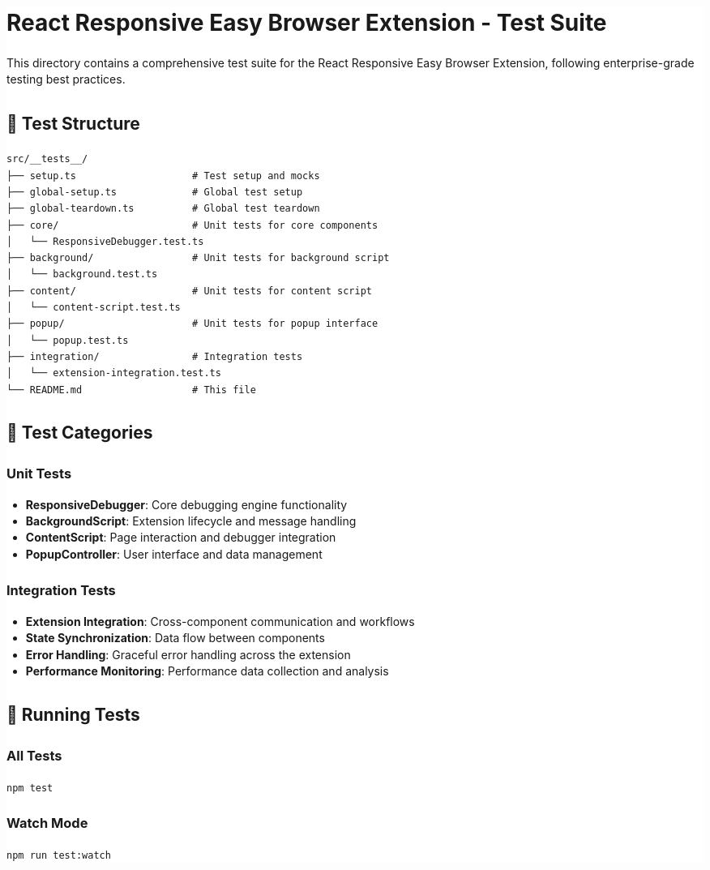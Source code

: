 # React Responsive Easy Browser Extension - Test Suite

This directory contains a comprehensive test suite for the React Responsive Easy Browser Extension, following enterprise-grade testing best practices.

## 📁 Test Structure

```
src/__tests__/
├── setup.ts                    # Test setup and mocks
├── global-setup.ts             # Global test setup
├── global-teardown.ts          # Global test teardown
├── core/                       # Unit tests for core components
│   └── ResponsiveDebugger.test.ts
├── background/                 # Unit tests for background script
│   └── background.test.ts
├── content/                    # Unit tests for content script
│   └── content-script.test.ts
├── popup/                      # Unit tests for popup interface
│   └── popup.test.ts
├── integration/                # Integration tests
│   └── extension-integration.test.ts
└── README.md                   # This file
```

## 🧪 Test Categories

### Unit Tests
- **ResponsiveDebugger**: Core debugging engine functionality
- **BackgroundScript**: Extension lifecycle and message handling
- **ContentScript**: Page interaction and debugger integration
- **PopupController**: User interface and data management

### Integration Tests
- **Extension Integration**: Cross-component communication and workflows
- **State Synchronization**: Data flow between components
- **Error Handling**: Graceful error handling across the extension
- **Performance Monitoring**: Performance data collection and analysis

## 🚀 Running Tests

### All Tests
```bash
npm test
```

### Watch Mode
```bash
npm run test:watch
```
